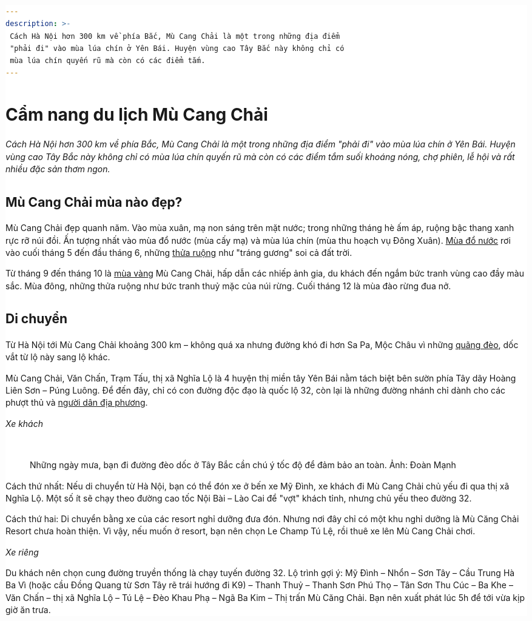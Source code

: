 ```yaml
---
description: >-
 Cách Hà Nội hơn 300 km về phía Bắc, Mù Cang Chải là một trong những địa điểm
 "phải đi" vào mùa lúa chín ở Yên Bái. Huyện vùng cao Tây Bắc này không chỉ có
 mùa lúa chín quyến rũ mà còn có các điểm tắm.
---
```


# Cẩm nang du lịch Mù Cang Chải

_Cách Hà Nội hơn 300 km về phía Bắc, Mù Cang Chải là một trong những địa điểm "phải đi" vào mùa lúa chín ở Yên Bái. Huyện vùng cao Tây Bắc này không chỉ có mùa lúa chín quyến rũ mà còn có các điểm tắm suối khoáng nóng, chợ phiên, lễ hội và rất nhiều đặc sản thơm ngon._

## Mù Cang Chải mùa nào đẹp?

Mù Cang Chải đẹp quanh năm. Vào mùa xuân, mạ non sáng trên mặt nước; trong những tháng hè ấm áp, ruộng bậc thang xanh rực rỡ núi đồi. Ấn tượng nhất vào mùa đổ nước (mùa cấy mạ) và mùa lúa chín (mùa thu hoạch vụ Đông Xuân). [Mùa đổ nước](https://vnexpress.net/mua-nuoc-do-tren-ruong-bac-thang-tu-le-va-mu-cang-chai-3936158) rơi vào cuối tháng 5 đến đầu tháng 6, những [thửa ruộng](https://vnexpress.net/mu-cang-chai-mua-nuoc-do-dep-nhu-tranh-3404471) như "tráng gương" soi cả đất trời.

Từ tháng 9 đến tháng 10 là [mùa vàng](https://vnexpress.net/mua-lua-chin-tren-ruong-bac-thang-3985466) Mù Cang Chải, hấp dẫn các nhiếp ảnh gia, du khách đến ngắm bức tranh vùng cao đầy màu sắc. Mùa đông, những thửa ruộng như bức tranh thuỷ mặc của núi rừng. Cuối tháng 12 là mùa đào rừng đua nở.

## Di chuyển

Từ Hà Nội tới Mù Cang Chải khoảng 300 km – không quá xa nhưng đường khó đi hơn Sa Pa, Mộc Châu vì những [quãng đèo](https://vnexpress.net/nhung-con-deo-hiem-tro-tren-hanh-trinh-di-mu-cang-chai-3286667), dốc vắt từ lộ này sang lộ khác.

Mù Cang Chải, Văn Chấn, Trạm Tấu, thị xã Nghĩa Lộ là 4 huyện thị miền tây Yên Bái nằm tách biệt bên sườn phía Tây dãy Hoàng Liên Sơn – Púng Luông. Để đến đây, chỉ có con đường độc đạo là quốc lộ 32, còn lại là những đường nhánh chỉ dành cho các phượt thủ và [người dân địa phương](https://vnexpress.net/cuoc-song-tren-reo-cao-mu-cang-chai-3284634).

_Xe khách_

<figure><img src="https://i1-dulich.vnecdn.net/2022/04/21/duong-di-Yen-Bai-jpeg-9851-1650543126.jpg?w=0&#x26;h=0&#x26;q=100&#x26;dpr=1&#x26;fit=crop&#x26;s=HPLTgebLTeUBCtkBsHrHTw" alt=""><figcaption><p>Những ngày mưa, bạn đi đường đèo dốc ở Tây Bắc cần chú ý tốc độ để đảm bảo an toàn. Ảnh: Đoàn Mạnh</p></figcaption></figure>

Cách thứ nhất: Nếu di chuyển từ Hà Nội, bạn có thể đón xe ở bến xe Mỹ Đình, xe khách đi Mù Cang Chải chủ yếu đi qua thị xã Nghĩa Lộ. Một số ít sẽ chạy theo đường cao tốc Nội Bài – Lào Cai để "vợt" khách tỉnh, nhưng chủ yếu theo đường 32.

Cách thứ hai: Di chuyển bằng xe của các resort nghỉ dưỡng đưa đón. Nhưng nơi đây chỉ có một khu nghỉ dưỡng là Mù Căng Chải Resort chưa hoàn thiện. Vì vậy, nếu muốn ở resort, bạn nên chọn Le Champ Tú Lệ, rồi thuê xe lên Mù Cang Chải chơi.

_Xe riêng_

Du khách nên chọn cung đường truyền thống là chạy tuyến đường 32. Lộ trình gợi ý: Mỹ Đình – Nhổn – Sơn Tây – Cầu Trung Hà Ba Vì (hoặc cầu Đồng Quang từ Sơn Tây rẽ trái hướng đi K9) – Thanh Thuỷ – Thanh Sơn Phú Thọ – Tân Sơn Thu Cúc – Ba Khe – Văn Chấn – thị xã Nghĩa Lộ – Tú Lệ – Đèo Khau Phạ – Ngã Ba Kim – Thị trấn Mù Căng Chải. Bạn nên xuất phát lúc 5h để tới vừa kịp giờ ăn trưa.
